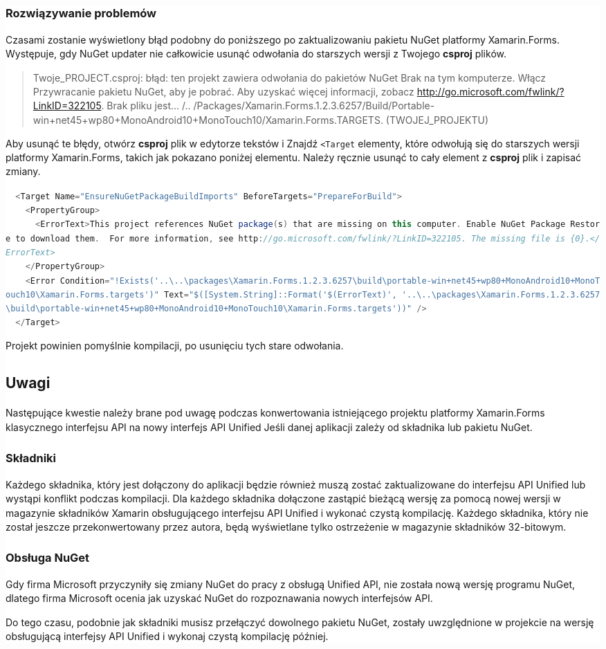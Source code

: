 
### <a name="troubleshooting"></a>Rozwiązywanie problemów

Czasami zostanie wyświetlony błąd podobny do poniższego po zaktualizowaniu pakietu NuGet platformy Xamarin.Forms. Występuje, gdy NuGet updater nie całkowicie usunąć odwołania do starszych wersji z Twojego **csproj** plików.

>Twoje\_PROJECT.csproj: błąd: ten projekt zawiera odwołania do pakietów NuGet Brak na tym komputerze. Włącz Przywracanie pakietu NuGet, aby je pobrać.  Aby uzyskać więcej informacji, zobacz http://go.microsoft.com/fwlink/?LinkID=322105. Brak pliku jest... /.. /Packages/Xamarin.Forms.1.2.3.6257/Build/Portable-win+net45+wp80+MonoAndroid10+MonoTouch10/Xamarin.Forms.TARGETS. (TWOJEJ\_PROJEKTU)

Aby usunąć te błędy, otwórz **csproj** plik w edytorze tekstów i Znajdź `<Target` elementy, które odwołują się do starszych wersji platformy Xamarin.Forms, takich jak pokazano poniżej elementu. Należy ręcznie usunąć to cały element z **csproj** plik i zapisać zmiany.

```csharp
  <Target Name="EnsureNuGetPackageBuildImports" BeforeTargets="PrepareForBuild">
    <PropertyGroup>
      <ErrorText>This project references NuGet package(s) that are missing on this computer. Enable NuGet Package Restore to download them.  For more information, see http://go.microsoft.com/fwlink/?LinkID=322105. The missing file is {0}.</ErrorText>
    </PropertyGroup>
    <Error Condition="!Exists('..\..\packages\Xamarin.Forms.1.2.3.6257\build\portable-win+net45+wp80+MonoAndroid10+MonoTouch10\Xamarin.Forms.targets')" Text="$([System.String]::Format('$(ErrorText)', '..\..\packages\Xamarin.Forms.1.2.3.6257\build\portable-win+net45+wp80+MonoAndroid10+MonoTouch10\Xamarin.Forms.targets'))" />
  </Target>
```

Projekt powinien pomyślnie kompilacji, po usunięciu tych stare odwołania.

## <a name="considerations"></a>Uwagi

Następujące kwestie należy brane pod uwagę podczas konwertowania istniejącego projektu platformy Xamarin.Forms klasycznego interfejsu API na nowy interfejs API Unified Jeśli danej aplikacji zależy od składnika lub pakietu NuGet.

### <a name="components"></a>Składniki

Każdego składnika, który jest dołączony do aplikacji będzie również muszą zostać zaktualizowane do interfejsu API Unified lub wystąpi konflikt podczas kompilacji. Dla każdego składnika dołączone zastąpić bieżącą wersję za pomocą nowej wersji w magazynie składników Xamarin obsługującego interfejsu API Unified i wykonać czystą kompilację. Każdego składnika, który nie został jeszcze przekonwertowany przez autora, będą wyświetlane tylko ostrzeżenie w magazynie składników 32-bitowym.

### <a name="nuget-support"></a>Obsługa NuGet

Gdy firma Microsoft przyczyniły się zmiany NuGet do pracy z obsługą Unified API, nie została nową wersję programu NuGet, dlatego firma Microsoft ocenia jak uzyskać NuGet do rozpoznawania nowych interfejsów API.

Do tego czasu, podobnie jak składniki musisz przełączyć dowolnego pakietu NuGet, zostały uwzględnione w projekcie na wersję obsługującą interfejsy API Unified i wykonaj czystą kompilację później.

